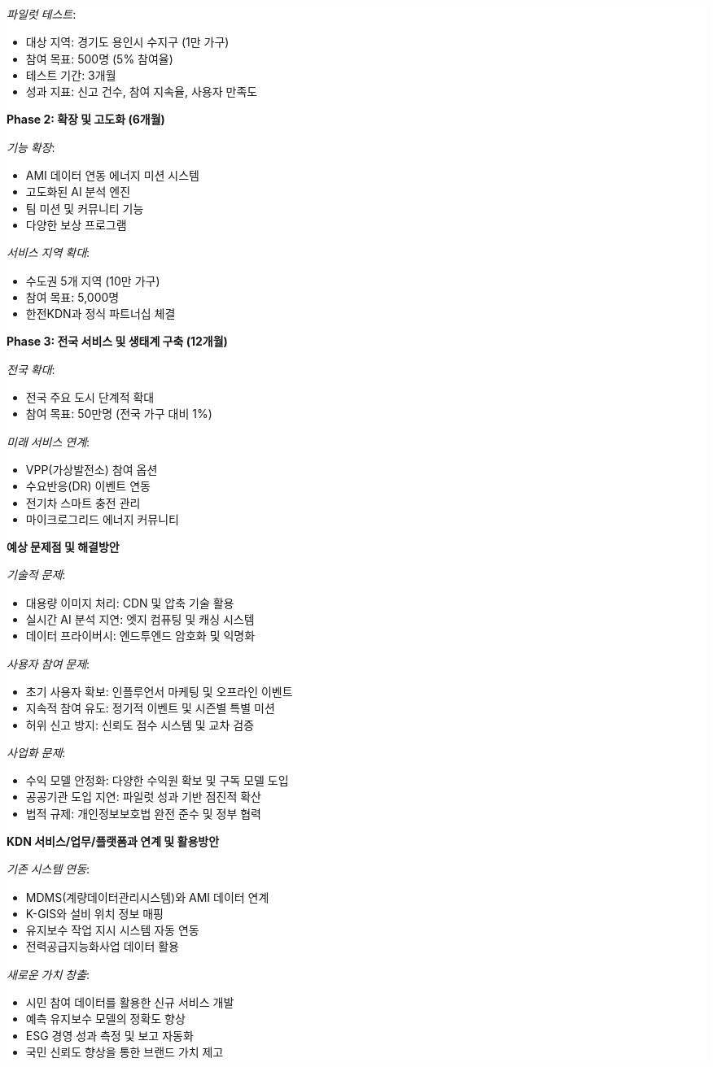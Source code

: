 *파일럿 테스트*:
- 대상 지역: 경기도 용인시 수지구 (1만 가구)
- 참여 목표: 500명 (5% 참여율)
- 테스트 기간: 3개월
- 성과 지표: 신고 건수, 참여 지속율, 사용자 만족도

**Phase 2: 확장 및 고도화 (6개월)**

*기능 확장*:
- AMI 데이터 연동 에너지 미션 시스템
- 고도화된 AI 분석 엔진
- 팀 미션 및 커뮤니티 기능
- 다양한 보상 프로그램

*서비스 지역 확대*:
- 수도권 5개 지역 (10만 가구)
- 참여 목표: 5,000명
- 한전KDN과 정식 파트너십 체결

**Phase 3: 전국 서비스 및 생태계 구축 (12개월)**

*전국 확대*:
- 전국 주요 도시 단계적 확대
- 참여 목표: 50만명 (전국 가구 대비 1%)

*미래 서비스 연계*:
- VPP(가상발전소) 참여 옵션
- 수요반응(DR) 이벤트 연동
- 전기차 스마트 충전 관리
- 마이크로그리드 에너지 커뮤니티

**예상 문제점 및 해결방안**

*기술적 문제*:
- 대용량 이미지 처리: CDN 및 압축 기술 활용
- 실시간 AI 분석 지연: 엣지 컴퓨팅 및 캐싱 시스템
- 데이터 프라이버시: 엔드투엔드 암호화 및 익명화

*사용자 참여 문제*:
- 초기 사용자 확보: 인플루언서 마케팅 및 오프라인 이벤트
- 지속적 참여 유도: 정기적 이벤트 및 시즌별 특별 미션
- 허위 신고 방지: 신뢰도 점수 시스템 및 교차 검증

*사업화 문제*:
- 수익 모델 안정화: 다양한 수익원 확보 및 구독 모델 도입
- 공공기관 도입 지연: 파일럿 성과 기반 점진적 확산
- 법적 규제: 개인정보보호법 완전 준수 및 정부 협력

**KDN 서비스/업무/플랫폼과 연계 및 활용방안**

*기존 시스템 연동*:
- MDMS(계량데이터관리시스템)와 AMI 데이터 연계
- K-GIS와 설비 위치 정보 매핑
- 유지보수 작업 지시 시스템 자동 연동
- 전력공급지능화사업 데이터 활용

*새로운 가치 창출*:
- 시민 참여 데이터를 활용한 신규 서비스 개발
- 예측 유지보수 모델의 정확도 향상
- ESG 경영 성과 측정 및 보고 자동화
- 국민 신뢰도 향상을 통한 브랜드 가치 제고
